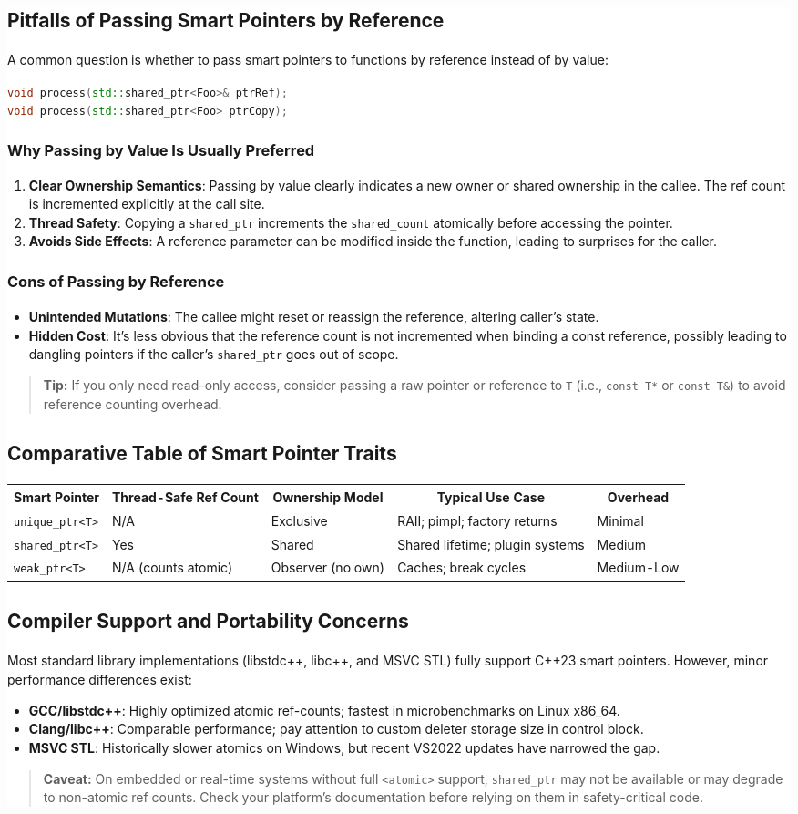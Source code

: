 ## Pitfalls of Passing Smart Pointers by Reference

A common question is whether to pass smart pointers to functions by reference instead of by value:

```cpp
void process(std::shared_ptr<Foo>& ptrRef);
void process(std::shared_ptr<Foo> ptrCopy);
```

### Why Passing by Value Is Usually Preferred

1. **Clear Ownership Semantics**: Passing by value clearly indicates a new owner or shared ownership in the callee. The ref count is incremented explicitly at the call site.
2. **Thread Safety**: Copying a `shared_ptr` increments the `shared_count` atomically before accessing the pointer.
3. **Avoids Side Effects**: A reference parameter can be modified inside the function, leading to surprises for the caller.

### Cons of Passing by Reference

* **Unintended Mutations**: The callee might reset or reassign the reference, altering caller’s state.
* **Hidden Cost**: It’s less obvious that the reference count is not incremented when binding a const reference, possibly leading to dangling pointers if the caller’s `shared_ptr` goes out of scope.

> **Tip:** If you only need read-only access, consider passing a raw pointer or reference to `T` (i.e., `const T*` or `const T&`) to avoid reference counting overhead.

## Comparative Table of Smart Pointer Traits

| Smart Pointer   | Thread-Safe Ref Count | Ownership Model   | Typical Use Case                | Overhead   |
| --------------- | --------------------- | ----------------- | ------------------------------- | ---------- |
| `unique_ptr<T>` | N/A                   | Exclusive         | RAII; pimpl; factory returns    | Minimal    |
| `shared_ptr<T>` | Yes                   | Shared            | Shared lifetime; plugin systems | Medium     |
| `weak_ptr<T>`   | N/A (counts atomic)   | Observer (no own) | Caches; break cycles            | Medium-Low |

## Compiler Support and Portability Concerns

Most standard library implementations (libstdc++, libc++, and MSVC STL) fully support C++23 smart pointers. However, minor performance differences exist:

* **GCC/libstdc++**: Highly optimized atomic ref-counts; fastest in microbenchmarks on Linux x86\_64.
* **Clang/libc++**: Comparable performance; pay attention to custom deleter storage size in control block.
* **MSVC STL**: Historically slower atomics on Windows, but recent VS2022 updates have narrowed the gap.

> **Caveat:** On embedded or real-time systems without full `<atomic>` support, `shared_ptr` may not be available or may degrade to non-atomic ref counts. Check your platform’s documentation before relying on them in safety-critical code.
